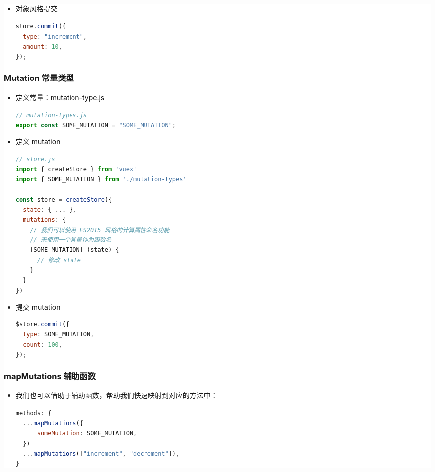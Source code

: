 - 对象风格提交

  ```js
  store.commit({
    type: "increment",
    amount: 10,
  });
  ```

### Mutation 常量类型

- 定义常量：mutation-type.js

  ```js
  // mutation-types.js
  export const SOME_MUTATION = "SOME_MUTATION";
  ```

- 定义 mutation

  ```js
  // store.js
  import { createStore } from 'vuex'
  import { SOME_MUTATION } from './mutation-types'

  const store = createStore({
    state: { ... },
    mutations: {
      // 我们可以使用 ES2015 风格的计算属性命名功能
      // 来使用一个常量作为函数名
      [SOME_MUTATION] (state) {
        // 修改 state
      }
    }
  })
  ```

- 提交 mutation

  ```js
  $store.commit({
    type: SOME_MUTATION,
    count: 100,
  });
  ```

### mapMutations 辅助函数

- 我们也可以借助于辅助函数，帮助我们快速映射到对应的方法中：

  ```js
  methods: {
  	...mapMutations({
      	someMutation: SOME_MUTATION,
    })
    ...mapMutations(["increment", "decrement"]),
  }
  ```
